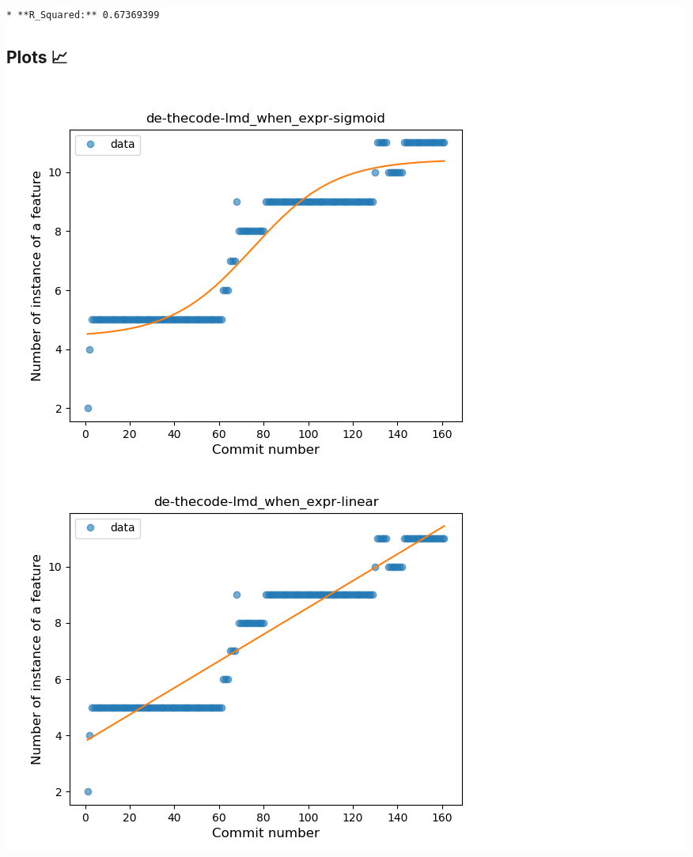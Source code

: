     * **R_Squared:** 0.67369399

**Plots** :chart_with_upwards_trend:
-----

![de-thecode-lmd T7](../plots/de-thecode-lmd_when_expr_T7.png)
![de-thecode-lmd T1](../plots/de-thecode-lmd_when_expr_T1.png)